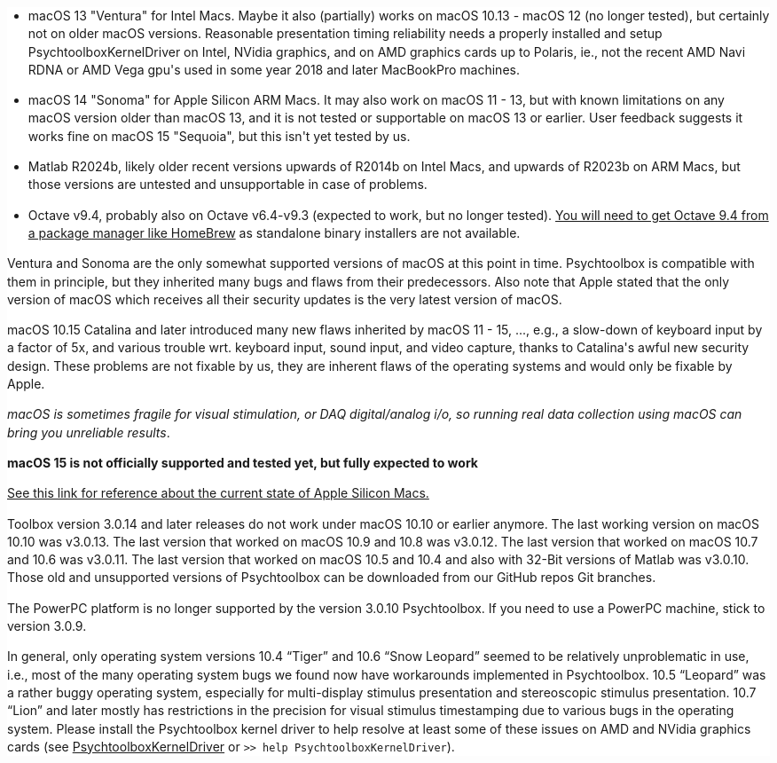 -  macOS 13 "Ventura" for Intel Macs. Maybe it also (partially) works on macOS
   10.13 - macOS 12 (no longer tested), but certainly not on older macOS versions.
   Reasonable presentation timing reliability needs a properly installed and setup
   PsychtoolboxKernelDriver on Intel, NVidia graphics, and on AMD graphics cards up
   to Polaris, ie., not the recent AMD Navi RDNA or AMD Vega gpu's used in some year
   2018 and later MacBookPro machines.

-  macOS 14 "Sonoma" for Apple Silicon ARM Macs. It may also work on macOS 11 - 13,
   but with known limitations on any macOS version older than macOS 13, and it is
   not tested or supportable on macOS 13 or earlier. User feedback suggests it works
   fine on macOS 15 "Sequoia", but this isn't yet tested by us.

-  Matlab R2024b, likely older recent versions upwards of R2014b on Intel Macs, and
   upwards of R2023b on ARM Macs, but those versions are untested and unsupportable
   in case of problems.

-  Octave v9.4, probably also on Octave v6.4-v9.3 (expected to work, but no longer tested).
   [You will need to get Octave 9.4 from a package manager like HomeBrew][OctavemacOS]
   as standalone binary installers are not available.

Ventura and Sonoma are the only somewhat supported versions of macOS at this point in time.
Psychtoolbox is compatible with them in principle, but they inherited many bugs and flaws
from their predecessors. Also note that Apple stated that the only version of macOS which
receives all their security updates is the very latest version of macOS.

macOS 10.15 Catalina and later introduced many new flaws inherited by macOS 11 - 15, ...,
e.g., a slow-down of keyboard input by a factor of 5x, and various trouble wrt. keyboard
input, sound input, and video capture, thanks to Catalina's awful new security design.
These problems are not fixable by us, they are inherent flaws of the operating systems
and would only be fixable by Apple.

_macOS is sometimes fragile for visual stimulation, or DAQ digital/analog i/o, so running
real data collection using macOS can bring you unreliable results_.

**macOS 15 is not officially supported and tested yet, but fully expected to work**

[See this link for reference about the current state of Apple Silicon Macs.][AppleM1]

Toolbox version 3.0.14 and later releases do not work under macOS 10.10
or earlier anymore. The last working version on macOS 10.10 was v3.0.13.
The last version that worked on macOS 10.9 and 10.8 was v3.0.12. The last
version that worked on macOS 10.7 and 10.6 was v3.0.11. The last version
that worked on macOS 10.5 and 10.4 and also with 32-Bit versions of Matlab
was v3.0.10. Those old and unsupported versions of Psychtoolbox can be
downloaded from our GitHub repos Git branches.

The PowerPC platform is no longer supported by the version 3.0.10
Psychtoolbox. If you need to use a PowerPC machine, stick to version
3.0.9.

In general, only operating system versions 10.4 “Tiger” and 10.6 “Snow
Leopard” seemed to be relatively unproblematic in use, i.e., most of the
many operating system bugs we found now have workarounds implemented in
Psychtoolbox. 10.5 “Leopard” was a rather buggy operating system,
especially for multi-display stimulus presentation and stereoscopic
stimulus presentation. 10.7 “Lion” and later mostly has restrictions in
the precision for visual stimulus timestamping due to various bugs in the
operating system. Please install the Psychtoolbox kernel driver to help
resolve at least some of these issues on AMD and NVidia graphics cards
(see [PsychtoolboxKernelDriver][docs-kerneldriver] or 
`>> help PsychtoolboxKernelDriver`).


  [linux-install]: /download#Linux
  [legacy-installer]: https://raw.github.com/Psychtoolbox-3/Psychtoolbox-3/master/Psychtoolbox/DownloadLegacyPsychtoolbox.m
  [current-installer]: https://raw.github.com/Psychtoolbox-3/Psychtoolbox-3/master/Psychtoolbox/DownloadPsychtoolbox.m
  [neurodebian]: http://neuro.debian.net
  [neurodebian-matlab]: http://neuro.debian.net/proj_matlab.html
  [gstreamer]: http://gstreamer.freedesktop.org
  [docs-gstreamer]: https://github.com/Psychtoolbox-3/Psychtoolbox-3/raw/master/Psychtoolbox/PsychDocumentation/GStreamer.m
  [docs-kerneldriver]: https://github.com/Psychtoolbox-3/Psychtoolbox-3/raw/master/Psychtoolbox/PsychDocumentation/PsychtoolboxKernelDriver.m
  [c++ runtime]: https://github.com/Psychtoolbox-3/Psychtoolbox-3/raw/master/Psychtoolbox/PsychContributed/vcredist_x64_2015-2019.exe
  [gma950]: http://en.wikipedia.org/wiki/GMA_950
  [gfxhw]: /graphics-requirements
  [OctaveForWindows]: https://ftpmirror.gnu.org/octave/windows/octave-7.3.0-w64-installer.exe
  [OctavemacOS]: https://formulae.brew.sh/formula/octave
  [Raspbian]: https://www.raspberrypi.org/
  [HybridGraphics]: https://raw.githubusercontent.com/Psychtoolbox-3/Psychtoolbox-3/master/Psychtoolbox/PsychDocumentation/HybridGraphics.m
  [AudioHW]: https://github.com/Psychtoolbox-3/Psychtoolbox-3/wiki/Hardware:-Audio-Devices
  [AppleM1]: https://psychtoolbox.discourse.group/t/using-toolbox-with-big-sur-and-m1-macbook/3599/17
  [T2Linux]: https://t2linux.org/
  [T1Linux]: https://github.com/Dunedan/mbp-2016-linux